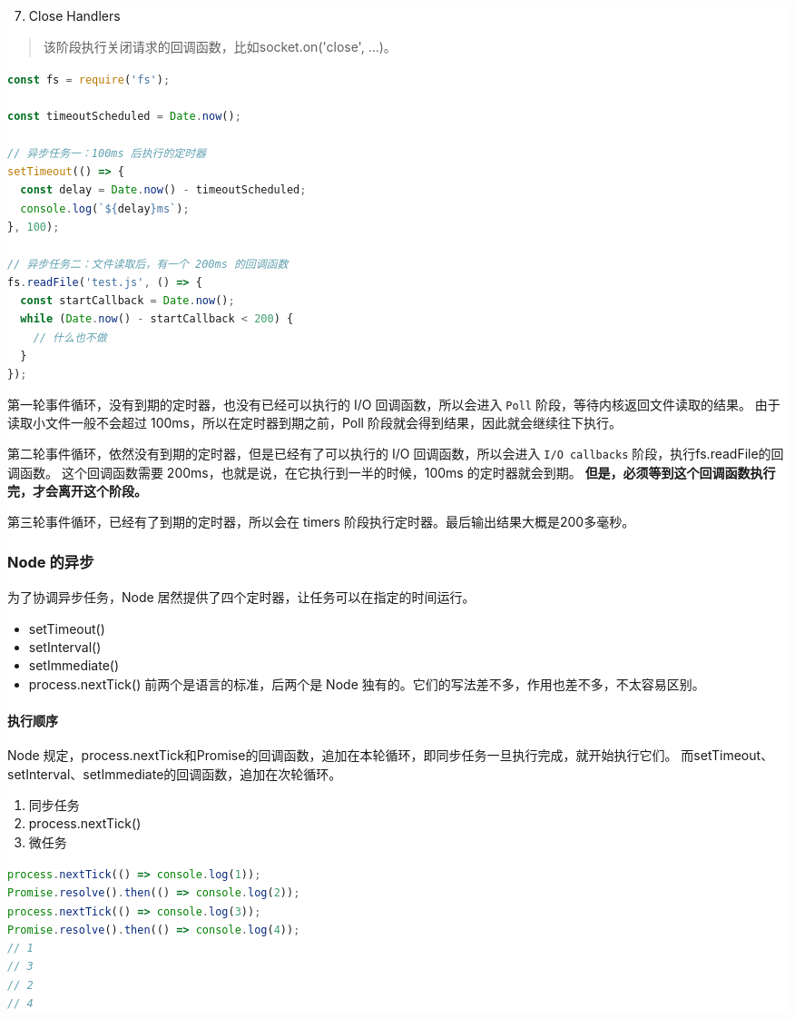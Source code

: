 7. Close Handlers
> 该阶段执行关闭请求的回调函数，比如socket.on('close', ...)。

```js
const fs = require('fs');

const timeoutScheduled = Date.now();

// 异步任务一：100ms 后执行的定时器
setTimeout(() => {
  const delay = Date.now() - timeoutScheduled;
  console.log(`${delay}ms`);
}, 100);

// 异步任务二：文件读取后，有一个 200ms 的回调函数
fs.readFile('test.js', () => {
  const startCallback = Date.now();
  while (Date.now() - startCallback < 200) {
    // 什么也不做
  }
});
```
第一轮事件循环，没有到期的定时器，也没有已经可以执行的 I/O 回调函数，所以会进入 `Poll` 阶段，等待内核返回文件读取的结果。
由于读取小文件一般不会超过 100ms，所以在定时器到期之前，Poll 阶段就会得到结果，因此就会继续往下执行。

第二轮事件循环，依然没有到期的定时器，但是已经有了可以执行的 I/O 回调函数，所以会进入 `I/O callbacks` 阶段，执行fs.readFile的回调函数。
这个回调函数需要 200ms，也就是说，在它执行到一半的时候，100ms 的定时器就会到期。
**但是，必须等到这个回调函数执行完，才会离开这个阶段。**

第三轮事件循环，已经有了到期的定时器，所以会在 timers 阶段执行定时器。最后输出结果大概是200多毫秒。

### Node 的异步

为了协调异步任务，Node 居然提供了四个定时器，让任务可以在指定的时间运行。

- setTimeout()
- setInterval()
- setImmediate()
- process.nextTick()
前两个是语言的标准，后两个是 Node 独有的。它们的写法差不多，作用也差不多，不太容易区别。

#### 执行顺序
Node 规定，process.nextTick和Promise的回调函数，追加在本轮循环，即同步任务一旦执行完成，就开始执行它们。
而setTimeout、setInterval、setImmediate的回调函数，追加在次轮循环。

1. 同步任务
2. process.nextTick()
3. 微任务

```js
process.nextTick(() => console.log(1));
Promise.resolve().then(() => console.log(2));
process.nextTick(() => console.log(3));
Promise.resolve().then(() => console.log(4));
// 1
// 3
// 2
// 4
```
